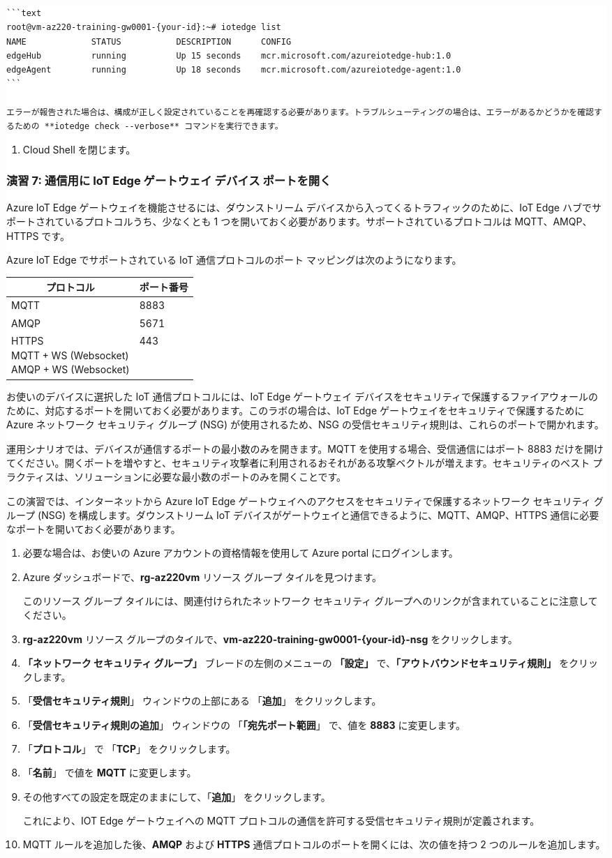     ```text
    root@vm-az220-training-gw0001-{your-id}:~# iotedge list
    NAME             STATUS           DESCRIPTION      CONFIG
    edgeHub          running          Up 15 seconds    mcr.microsoft.com/azureiotedge-hub:1.0
    edgeAgent        running          Up 18 seconds    mcr.microsoft.com/azureiotedge-agent:1.0
    ```

    エラーが報告された場合は、構成が正しく設定されていることを再確認する必要があります。トラブルシューティングの場合は、エラーがあるかどうかを確認するための **iotedge check --verbose** コマンドを実行できます。

1. Cloud Shell を閉じます。

### 演習 7: 通信用に IoT Edge ゲートウェイ デバイス ポートを開く

Azure IoT Edge ゲートウェイを機能させるには、ダウンストリーム デバイスから入ってくるトラフィックのために、IoT Edge ハブでサポートされているプロトコルうち、少なくとも 1 つを開いておく必要があります。サポートされているプロトコルは MQTT、AMQP、HTTPS です。

Azure IoT Edge でサポートされている IoT 通信プロトコルのポート マッピングは次のようになります。

| プロトコル | ポート番号 |
| --- | --- |
| MQTT | 8883 |
| AMQP | 5671 |
| HTTPS<br/>MQTT + WS (Websocket)<br/>AMQP + WS (Websocket) | 443 |

お使いのデバイスに選択した IoT 通信プロトコルには、IoT Edge ゲートウェイ デバイスをセキュリティで保護するファイアウォールのために、対応するポートを開いておく必要があります。このラボの場合は、IoT Edge ゲートウェイをセキュリティで保護するために Azure ネットワーク セキュリティ グループ (NSG) が使用されるため、NSG の受信セキュリティ規則は、これらのポートで開かれます。

運用シナリオでは、デバイスが通信するポートの最小数のみを開きます。MQTT を使用する場合、受信通信にはポート 8883 だけを開けてください。開くポートを増やすと、セキュリティ攻撃者に利用されるおそれがある攻撃ベクトルが増えます。セキュリティのベスト プラクティスは、ソリューションに必要な最小数のポートのみを開くことです。

この演習では、インターネットから Azure IoT Edge ゲートウェイへのアクセスをセキュリティで保護するネットワーク セキュリティ グループ (NSG) を構成します。ダウンストリーム IoT デバイスがゲートウェイと通信できるように、MQTT、AMQP、HTTPS 通信に必要なポートを開いておく必要があります。

1. 必要な場合は、お使いの Azure アカウントの資格情報を使用して Azure portal にログインします。

1. Azure ダッシュボードで、**rg-az220vm** リソース グループ タイルを見つけます。

    このリソース グループ タイルには、関連付けられたネットワーク セキュリティ グループへのリンクが含まれていることに注意してください。

1. **rg-az220vm** リソース グループのタイルで、**vm-az220-training-gw0001-{your-id}-nsg** をクリックします。

1. **「ネットワーク セキュリティ グループ」** ブレードの左側のメニューの **「設定」** で、**「アウトバウンドセキュリティ規則」** をクリックします。

1. 「**受信セキュリティ規則**」 ウィンドウの上部にある 「**追加**」 をクリックします。

1. 「**受信セキュリティ規則の追加**」 ウィンドウの 「**「宛先ポート範囲**」 で、値を **8883** に変更します。

1. 「**プロトコル**」 で 「**TCP**」 をクリックします。

1. 「**名前**」 で値を **MQTT** に変更します。

1. その他すべての設定を既定のままにして、「**追加**」 をクリックします。

    これにより、IOT Edge ゲートウェイへの MQTT プロトコルの通信を許可する受信セキュリティ規則が定義されます。

1. MQTT ルールを追加した後、**AMQP** および **HTTPS** 通信プロトコルのポートを開くには、次の値を持つ 2 つのルールを追加します。
